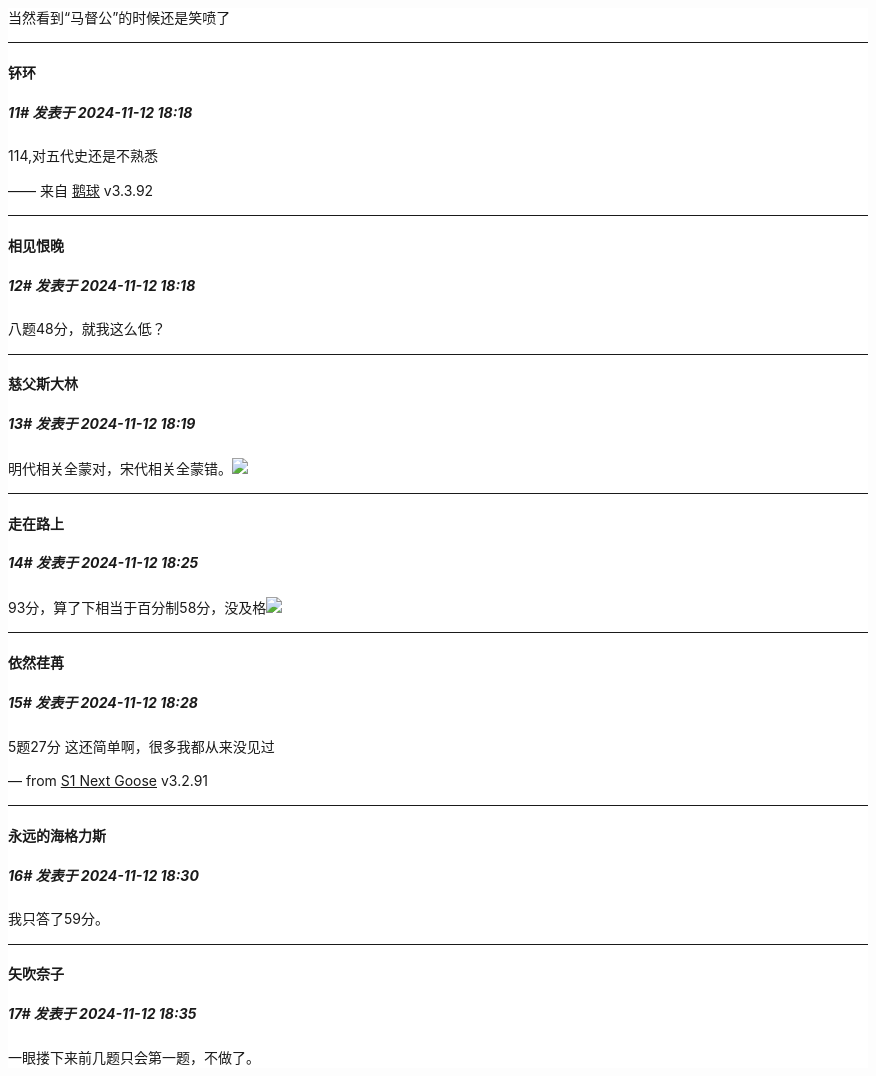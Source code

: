 当然看到“马督公”的时候还是笑喷了

*****

####  钚环  
##### 11#       发表于 2024-11-12 18:18

114,对五代史还是不熟悉

—— 来自 [鹅球](https://www.pgyer.com/GcUxKd4w) v3.3.92

*****

####  相见恨晚  
##### 12#       发表于 2024-11-12 18:18

八题48分，就我这么低？

*****

####  慈父斯大林  
##### 13#       发表于 2024-11-12 18:19

明代相关全蒙对，宋代相关全蒙错。<img src="https://static.saraba1st.com/image/smiley/face2017/068.png" referrerpolicy="no-referrer">

*****

####  走在路上  
##### 14#       发表于 2024-11-12 18:25

93分，算了下相当于百分制58分，没及格<img src="https://static.saraba1st.com/image/smiley/face2017/068.png" referrerpolicy="no-referrer">

*****

####  依然荏苒  
##### 15#       发表于 2024-11-12 18:28

5题27分 这还简单啊，很多我都从来没见过

— from [S1 Next Goose](https://www.pgyer.com/GcUxKd4w) v3.2.91

*****

####  永远的海格力斯  
##### 16#       发表于 2024-11-12 18:30

我只答了59分。

*****

####  矢吹奈子  
##### 17#       发表于 2024-11-12 18:35

一眼搂下来前几题只会第一题，不做了。
